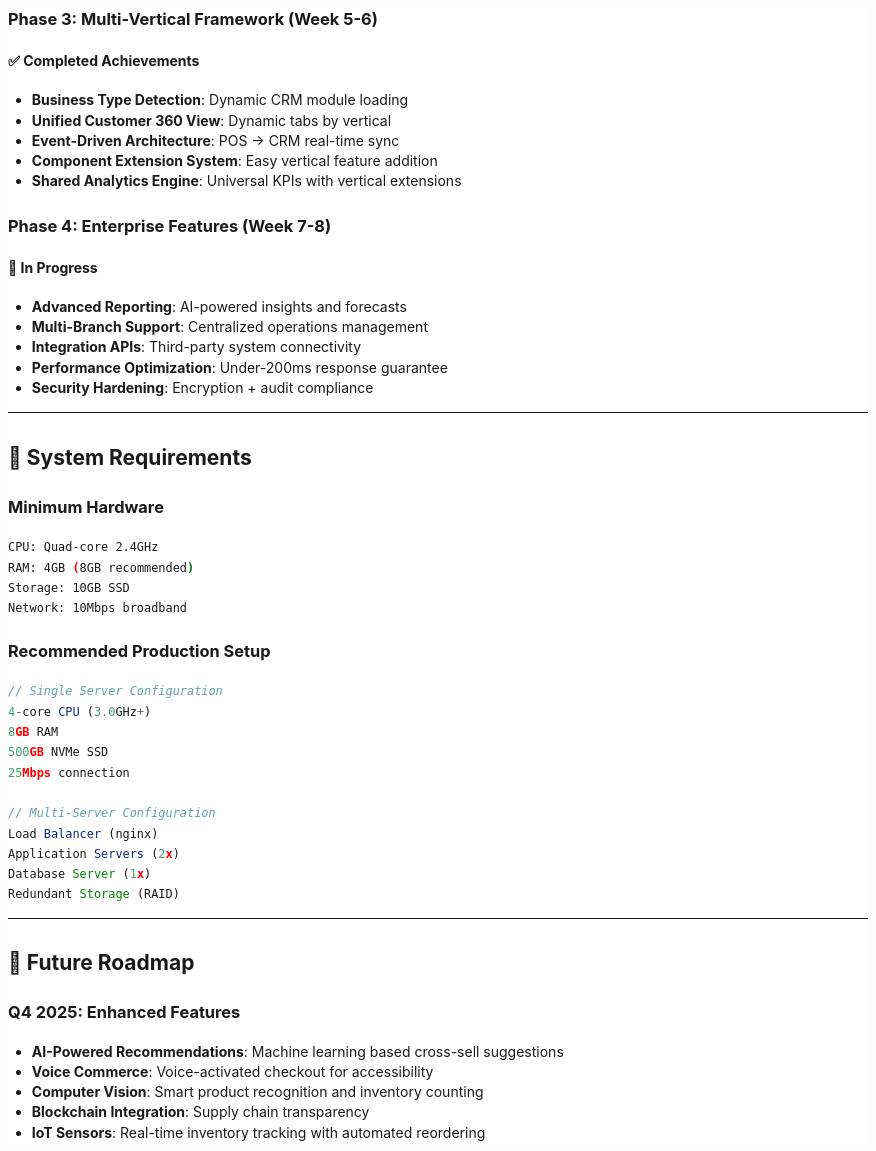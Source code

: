 ### **Phase 3: Multi-Vertical Framework (Week 5-6)**
#### **✅ Completed Achievements**
- **Business Type Detection**: Dynamic CRM module loading
- **Unified Customer 360 View**: Dynamic tabs by vertical
- **Event-Driven Architecture**: POS → CRM real-time sync
- **Component Extension System**: Easy vertical feature addition
- **Shared Analytics Engine**: Universal KPIs with vertical extensions

### **Phase 4: Enterprise Features (Week 7-8)**
#### **🚧 In Progress**
- **Advanced Reporting**: AI-powered insights and forecasts
- **Multi-Branch Support**: Centralized operations management
- **Integration APIs**: Third-party system connectivity
- **Performance Optimization**: Under-200ms response guarantee
- **Security Hardening**: Encryption + audit compliance

---

## 💾 **System Requirements**

### **Minimum Hardware**
```bash
CPU: Quad-core 2.4GHz
RAM: 4GB (8GB recommended)
Storage: 10GB SSD
Network: 10Mbps broadband
```

### **Recommended Production Setup**
```javascript
// Single Server Configuration
4-core CPU (3.0GHz+)
8GB RAM
500GB NVMe SSD
25Mbps connection

// Multi-Server Configuration
Load Balancer (nginx)
Application Servers (2x)
Database Server (1x)
Redundant Storage (RAID)
```

---

## 🔮 **Future Roadmap**

### **Q4 2025: Enhanced Features**
- **AI-Powered Recommendations**: Machine learning based cross-sell suggestions
- **Voice Commerce**: Voice-activated checkout for accessibility
- **Computer Vision**: Smart product recognition and inventory counting
- **Blockchain Integration**: Supply chain transparency
- **IoT Sensors**: Real-time inventory tracking with automated reordering
